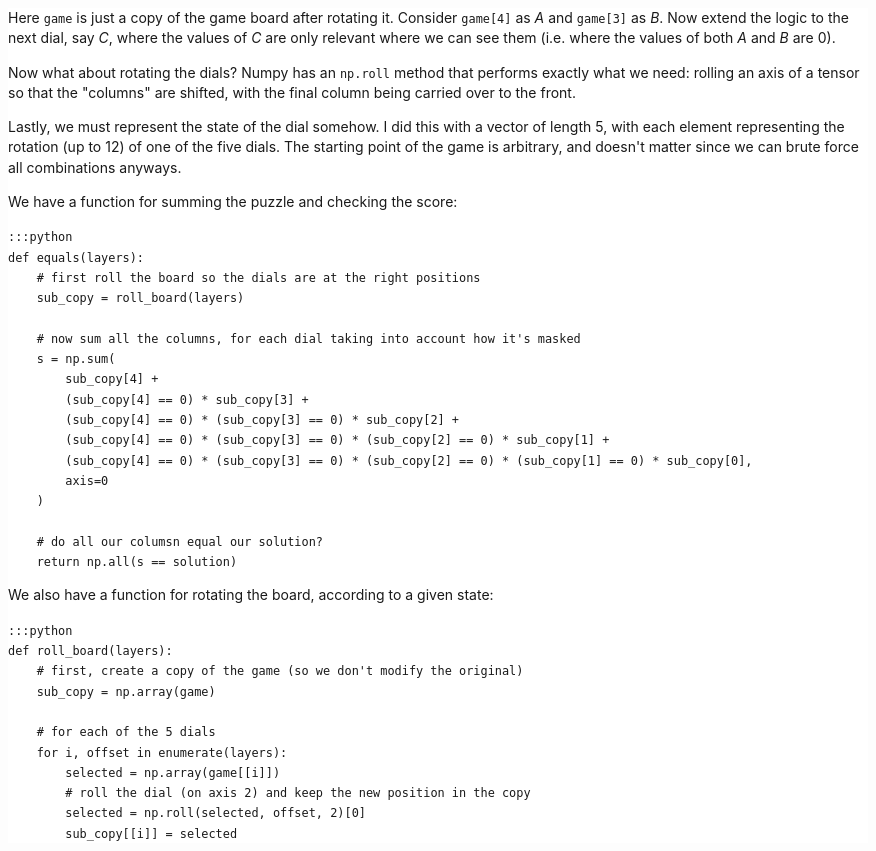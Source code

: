 Here `game` is just a copy of the game board after rotating it. Consider `game[4]` as $A$ and `game[3]` as $B$. Now extend the logic to the next dial, say $C$, where the values of $C$ are only relevant where we can see them (i.e. where the values of both $A$ and $B$ are 0).

Now what about rotating the dials? Numpy has an `np.roll` method that performs exactly what we need: rolling an axis of a tensor so that the "columns" are shifted, with the final column being carried over to the front.

Lastly, we must represent the state of the dial somehow. I did this with a vector of length 5, with each element representing the rotation (up to 12) of one of the five dials. The starting point of the game is arbitrary, and doesn't matter since we can brute force all combinations anyways.

We have a function for summing the puzzle and checking the score:

    :::python
    def equals(layers):
        # first roll the board so the dials are at the right positions
        sub_copy = roll_board(layers)
        
        # now sum all the columns, for each dial taking into account how it's masked
        s = np.sum(
            sub_copy[4] +
            (sub_copy[4] == 0) * sub_copy[3] +
            (sub_copy[4] == 0) * (sub_copy[3] == 0) * sub_copy[2] +
            (sub_copy[4] == 0) * (sub_copy[3] == 0) * (sub_copy[2] == 0) * sub_copy[1] +
            (sub_copy[4] == 0) * (sub_copy[3] == 0) * (sub_copy[2] == 0) * (sub_copy[1] == 0) * sub_copy[0],
            axis=0
        )
        
        # do all our columsn equal our solution?
        return np.all(s == solution)

We also have a function for rotating the board, according to a given state:

    :::python
    def roll_board(layers):
        # first, create a copy of the game (so we don't modify the original)
        sub_copy = np.array(game)
        
        # for each of the 5 dials
        for i, offset in enumerate(layers):
            selected = np.array(game[[i]])
            # roll the dial (on axis 2) and keep the new position in the copy
            selected = np.roll(selected, offset, 2)[0]
            sub_copy[[i]] = selected
            